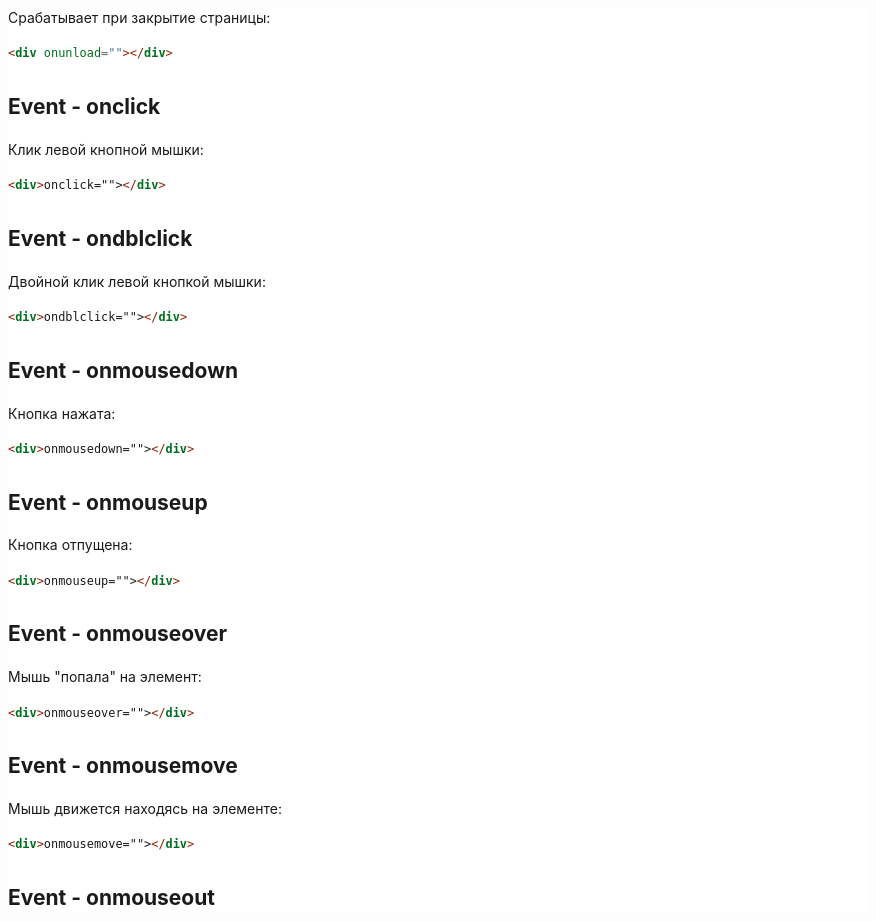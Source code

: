 Срабатывает при закрытие страницы:

```html
<div onunload=""></div>
```

## Event - onclick

Клик левой кнопной мышки:

```html
<div>onclick=""></div>
```

## Event - ondblclick

Двойной клик левой кнопкой мышки:

```html
<div>ondblclick=""></div>
```

## Event - onmousedown

Кнопка нажата:

```html
<div>onmousedown=""></div>
```

## Event - onmouseup

Кнопка отпущена:

```html
<div>onmouseup=""></div>
```

## Event - onmouseover

Мышь "попала" на элемент:

```html
<div>onmouseover=""></div>
```

## Event - onmousemove

Мышь движется находясь на элементе:

```html
<div>onmousemove=""></div>
```

## Event - onmouseout
